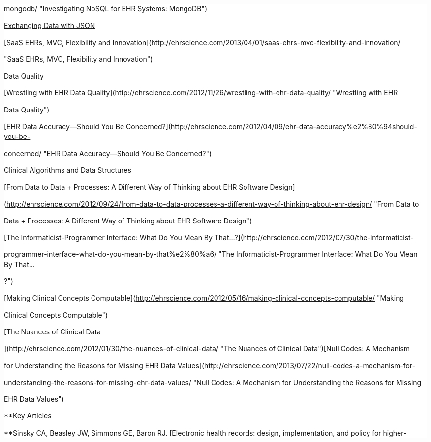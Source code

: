 mongodb/ "Investigating NoSQL for EHR Systems: MongoDB")<span style="color: #111111;">

[Exchanging Data with JSON](http://ehrscience.com/2013/04/08/exchanging-data-with-json/ "Exchanging Data with JSON")

[SaaS EHRs, MVC, Flexibility and Innovation](http://ehrscience.com/2013/04/01/saas-ehrs-mvc-flexibility-and-innovation/ 

"SaaS EHRs, MVC, Flexibility and Innovation")

Data Quality

[Wrestling with EHR Data Quality](http://ehrscience.com/2012/11/26/wrestling-with-ehr-data-quality/ "Wrestling with EHR 

Data Quality")

[EHR Data Accuracy—Should You Be Concerned?](http://ehrscience.com/2012/04/09/ehr-data-accuracy%e2%80%94should-you-be-

concerned/ "EHR Data Accuracy—Should You Be Concerned?")

Clinical Algorithms and Data Structures

[From Data to Data + Processes: A Different Way of Thinking about EHR Software Design]

(http://ehrscience.com/2012/09/24/from-data-to-data-processes-a-different-way-of-thinking-about-ehr-design/ "From Data to 

Data + Processes: A Different Way of Thinking about EHR Software Design")

[The Informaticist-Programmer Interface: What Do You Mean By That…?](http://ehrscience.com/2012/07/30/the-informaticist-

programmer-interface-what-do-you-mean-by-that%e2%80%a6/ "The Informaticist-Programmer Interface: What Do You Mean By That…

?")

[Making Clinical Concepts Computable](http://ehrscience.com/2012/05/16/making-clinical-concepts-computable/ "Making 

Clinical Concepts Computable")

[The Nuances of Clinical Data

](http://ehrscience.com/2012/01/30/the-nuances-of-clinical-data/ "The Nuances of Clinical Data")[Null Codes: A Mechanism 

for Understanding the Reasons for Missing EHR Data Values](http://ehrscience.com/2013/07/22/null-codes-a-mechanism-for-

understanding-the-reasons-for-missing-ehr-data-values/ "Null Codes: A Mechanism for Understanding the Reasons for Missing 

EHR Data Values")

**Key Articles

**Sinsky CA, Beasley JW, Simmons GE, Baron RJ. [Electronic health records: design, implementation, and policy for higher-

